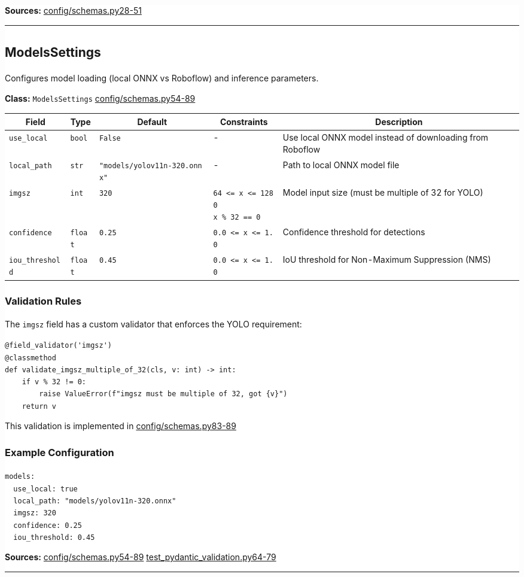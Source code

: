 **Sources:** [config/schemas.py28-51](https://github.com/acare7/kata-inference-251021-clean4/blob/a0662727/config/schemas.py#L28-L51)

---

## ModelsSettings

Configures model loading (local ONNX vs Roboflow) and inference parameters.

**Class:** `ModelsSettings` [config/schemas.py54-89](https://github.com/acare7/kata-inference-251021-clean4/blob/a0662727/config/schemas.py#L54-L89)

|Field|Type|Default|Constraints|Description|
|---|---|---|---|---|
|`use_local`|`bool`|`False`|-|Use local ONNX model instead of downloading from Roboflow|
|`local_path`|`str`|`"models/yolov11n-320.onnx"`|-|Path to local ONNX model file|
|`imgsz`|`int`|`320`|`64 <= x <= 1280`  <br>`x % 32 == 0`|Model input size (must be multiple of 32 for YOLO)|
|`confidence`|`float`|`0.25`|`0.0 <= x <= 1.0`|Confidence threshold for detections|
|`iou_threshold`|`float`|`0.45`|`0.0 <= x <= 1.0`|IoU threshold for Non-Maximum Suppression (NMS)|

### Validation Rules

The `imgsz` field has a custom validator that enforces the YOLO requirement:

```
@field_validator('imgsz')
@classmethod
def validate_imgsz_multiple_of_32(cls, v: int) -> int:
    if v % 32 != 0:
        raise ValueError(f"imgsz must be multiple of 32, got {v}")
    return v
```

This validation is implemented in [config/schemas.py83-89](https://github.com/acare7/kata-inference-251021-clean4/blob/a0662727/config/schemas.py#L83-L89)

### Example Configuration

```
models:
  use_local: true
  local_path: "models/yolov11n-320.onnx"
  imgsz: 320
  confidence: 0.25
  iou_threshold: 0.45
```

**Sources:** [config/schemas.py54-89](https://github.com/acare7/kata-inference-251021-clean4/blob/a0662727/config/schemas.py#L54-L89) [test_pydantic_validation.py64-79](https://github.com/acare7/kata-inference-251021-clean4/blob/a0662727/test_pydantic_validation.py#L64-L79)

---
